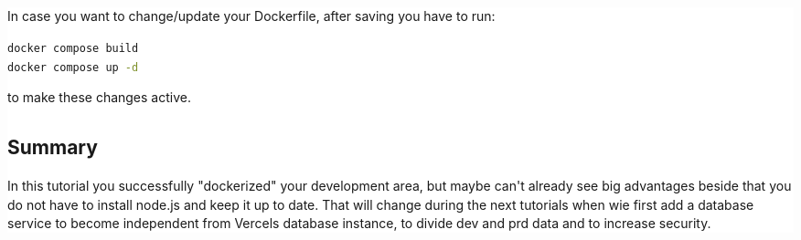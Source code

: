 In case you want to change/update your Dockerfile, after saving you have to run:
```bash
docker compose build
docker compose up -d
```
to make these changes active.

## Summary

In this tutorial you successfully "dockerized" your development area, 
but maybe can't already see big advantages beside that you do not have to install 
node.js and keep it up to date. 
That will change during the next tutorials when wie first add a 
database service to become independent from Vercels database instance, 
to divide dev and prd data and to increase security.

